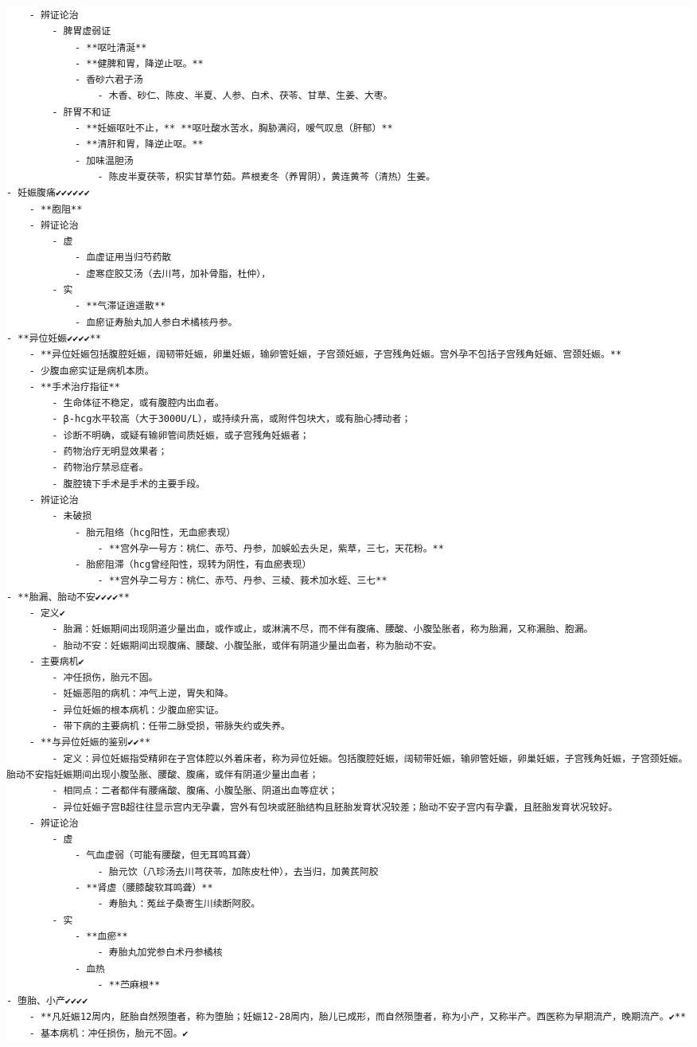         - 辨证论治
            - 脾胃虚弱证
                - **呕吐清涎**
                - **健脾和胃，降逆止呕。**
                - 香砂六君子汤
                    - 木香、砂仁、陈皮、半夏、人参、白术、茯苓、甘草、生姜、大枣。
            - 肝胃不和证
                - **妊娠呕吐不止，** **呕吐酸水苦水，胸胁满闷，嗳气叹息（肝郁）**
                - **清肝和胃，降逆止呕。**
                - 加味温胆汤
                    - 陈皮半夏茯苓，枳实甘草竹茹。芦根麦冬（养胃阴），黄连黄芩（清热）生姜。
    - 妊娠腹痛✔✔✔✔✔✔
        - **胞阻**
        - 辨证论治
            - 虚
                - 血虚证用当归芍药散
                - 虚寒症胶艾汤（去川芎，加补骨脂，杜仲），
            - 实
                - **气滞证逍遥散**
                - 血瘀证寿胎丸加人参白术橘核丹参。
    - **异位妊娠✔✔✔✔**
        - **异位妊娠包括腹腔妊娠，阔韧带妊娠，卵巢妊娠，输卵管妊娠，子宫颈妊娠，子宫残角妊娠。宫外孕不包括子宫残角妊娠、宫颈妊娠。**
        - 少腹血瘀实证是病机本质。
        - **手术治疗指征**
            - 生命体征不稳定，或有腹腔内出血者。
            - β-hcg水平较高（大于3000U/L），或持续升高，或附件包块大，或有胎心搏动者；
            - 诊断不明确，或疑有输卵管间质妊娠，或子宫残角妊娠者；
            - 药物治疗无明显效果者；
            - 药物治疗禁忌症者。
            - 腹腔镜下手术是手术的主要手段。
        - 辨证论治
            - 未破损
                - 胎元阻络（hcg阳性，无血瘀表现）
                    - **宫外孕一号方：桃仁、赤芍、丹参，加蜈蚣去头足，紫草，三七，天花粉。**
                - 胎瘀阻滞（hcg曾经阳性，现转为阴性，有血瘀表现）
                    - **宫外孕二号方：桃仁、赤芍、丹参、三棱、莪术加水蛭、三七**
    - **胎漏、胎动不安✔✔✔✔**
        - 定义✔
            - 胎漏：妊娠期间出现阴道少量出血，或作或止，或淋漓不尽，而不伴有腹痛、腰酸、小腹坠胀者，称为胎漏，又称漏胎、胞漏。
            - 胎动不安：妊娠期间出现腹痛、腰酸、小腹坠胀，或伴有阴道少量出血者，称为胎动不安。
        - 主要病机✔
            - 冲任损伤，胎元不固。
            - 妊娠恶阻的病机：冲气上逆，胃失和降。
            - 异位妊娠的根本病机：少腹血瘀实证。
            - 带下病的主要病机：任带二脉受损，带脉失约或失养。
        - **与异位妊娠的鉴别✔✔**
            - 定义：异位妊娠指受精卵在子宫体腔以外着床者，称为异位妊娠。包括腹腔妊娠，阔韧带妊娠，输卵管妊娠，卵巢妊娠，子宫残角妊娠，子宫颈妊娠。胎动不安指妊娠期间出现小腹坠胀、腰酸、腹痛，或伴有阴道少量出血者；
            - 相同点：二者都伴有腰痛酸、腹痛、小腹坠胀、阴道出血等症状；
            - 异位妊娠子宫B超往往显示宫内无孕囊，宫外有包块或胚胎结构且胚胎发育状况较差；胎动不安子宫内有孕囊，且胚胎发育状况较好。
        - 辨证论治
            - 虚
                - 气血虚弱（可能有腰酸，但无耳鸣耳聋）
                    - 胎元饮（八珍汤去川芎茯苓，加陈皮杜仲），去当归，加黄芪阿胶
                - **肾虚（腰膝酸软耳鸣聋）**
                    - 寿胎丸：菟丝子桑寄生川续断阿胶。
            - 实
                - **血瘀**
                    - 寿胎丸加党参白术丹参橘核
                - 血热
                    - **苎麻根**
    - 堕胎、小产✔✔✔✔
        - **凡妊娠12周内，胚胎自然殒堕者，称为堕胎；妊娠12-28周内，胎儿已成形，而自然殒堕者，称为小产，又称半产。西医称为早期流产，晚期流产。✔**
        - 基本病机：冲任损伤，胎元不固。✔